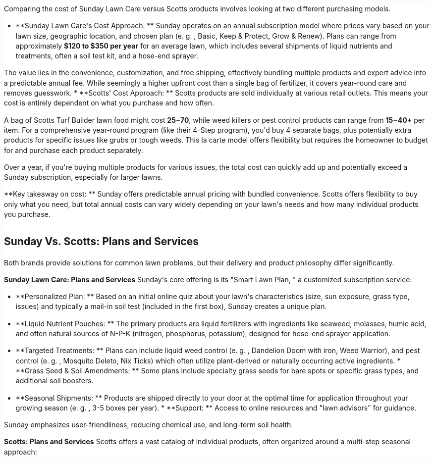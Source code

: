 Comparing the cost of Sunday Lawn Care versus Scotts products involves looking at two different purchasing models.

* **Sunday Lawn Care's Cost Approach: ** Sunday operates on an annual subscription model where prices vary based on your lawn size, geographic location, and chosen plan (e. g. , Basic, Keep & Protect, Grow & Renew). Plans can range from approximately **$120 to $350 per year** for an average lawn, which includes several shipments of liquid nutrients and treatments, often a soil test kit, and a hose-end sprayer.

The value lies in the convenience, customization, and free shipping, effectively bundling multiple products and expert advice into a predictable annual fee. While seemingly a higher upfront cost than a single bag of fertilizer, it covers year-round care and removes guesswork. * **Scotts' Cost Approach: ** Scotts products are sold individually at various retail outlets. This means your cost is entirely dependent on what you purchase and how often.

A bag of Scotts Turf Builder lawn food might cost **$25-$70**, while weed killers or pest control products can range from **$15-$40+** per item. For a comprehensive year-round program (like their 4-Step program), you'd buy 4 separate bags, plus potentially extra products for specific issues like grubs or tough weeds. This la carte model offers flexibility but requires the homeowner to budget for and purchase each product separately.

Over a year, if you're buying multiple products for various issues, the total cost can quickly add up and potentially exceed a Sunday subscription, especially for larger lawns.

**Key takeaway on cost: ** Sunday offers predictable annual pricing with bundled convenience. Scotts offers flexibility to buy only what you need, but total annual costs can vary widely depending on your lawn's needs and how many individual products you purchase.

##  Sunday Vs. Scotts: Plans and Services

Both brands provide solutions for common lawn problems, but their delivery and product philosophy differ significantly.

**Sunday Lawn Care: Plans and Services** Sunday's core offering is its "Smart Lawn Plan, " a customized subscription service:

* **Personalized Plan: ** Based on an initial online quiz about your lawn's characteristics (size, sun exposure, grass type, issues) and typically a mail-in soil test (included in the first box), Sunday creates a unique plan.

* **Liquid Nutrient Pouches: ** The primary products are liquid fertilizers with ingredients like seaweed, molasses, humic acid, and often natural sources of N-P-K (nitrogen, phosphorus, potassium), designed for hose-end sprayer application.

* **Targeted Treatments: ** Plans can include liquid weed control (e. g. , Dandelion Doom with iron, Weed Warrior), and pest control (e. g. , Mosquito Deleto, Nix Ticks) which often utilize plant-derived or naturally occurring active ingredients. * **Grass Seed & Soil Amendments: ** Some plans include specialty grass seeds for bare spots or specific grass types, and additional soil boosters.

* **Seasonal Shipments: ** Products are shipped directly to your door at the optimal time for application throughout your growing season (e. g. , 3-5 boxes per year). * **Support: ** Access to online resources and "lawn advisors" for guidance.

Sunday emphasizes user-friendliness, reducing chemical use, and long-term soil health.

**Scotts: Plans and Services** Scotts offers a vast catalog of individual products, often organized around a multi-step seasonal approach:
